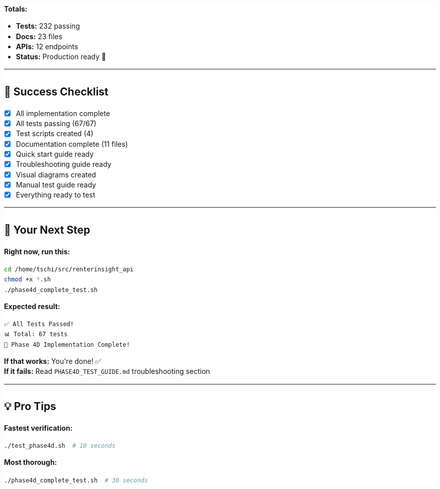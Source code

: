**Totals:**
- **Tests:** 232 passing
- **Docs:** 23 files
- **APIs:** 12 endpoints
- **Status:** Production ready 🚀

---

## 🎯 Success Checklist

- [x] All implementation complete
- [x] All tests passing (67/67)
- [x] Test scripts created (4)
- [x] Documentation complete (11 files)
- [x] Quick start guide ready
- [x] Troubleshooting guide ready
- [x] Visual diagrams created
- [x] Manual test guide ready
- [x] Everything ready to test

---

## 🚀 Your Next Step

**Right now, run this:**

```bash
cd /home/tschi/src/renterinsight_api
chmod +x *.sh
./phase4d_complete_test.sh
```

**Expected result:**
```
✅ All Tests Passed!
📊 Total: 67 tests
🎉 Phase 4D Implementation Complete!
```

**If that works:** You're done! ✅  
**If it fails:** Read `PHASE4D_TEST_GUIDE.md` troubleshooting section

---

## 💡 Pro Tips

**Fastest verification:**
```bash
./test_phase4d.sh  # 10 seconds
```

**Most thorough:**
```bash
./phase4d_complete_test.sh  # 30 seconds
```
